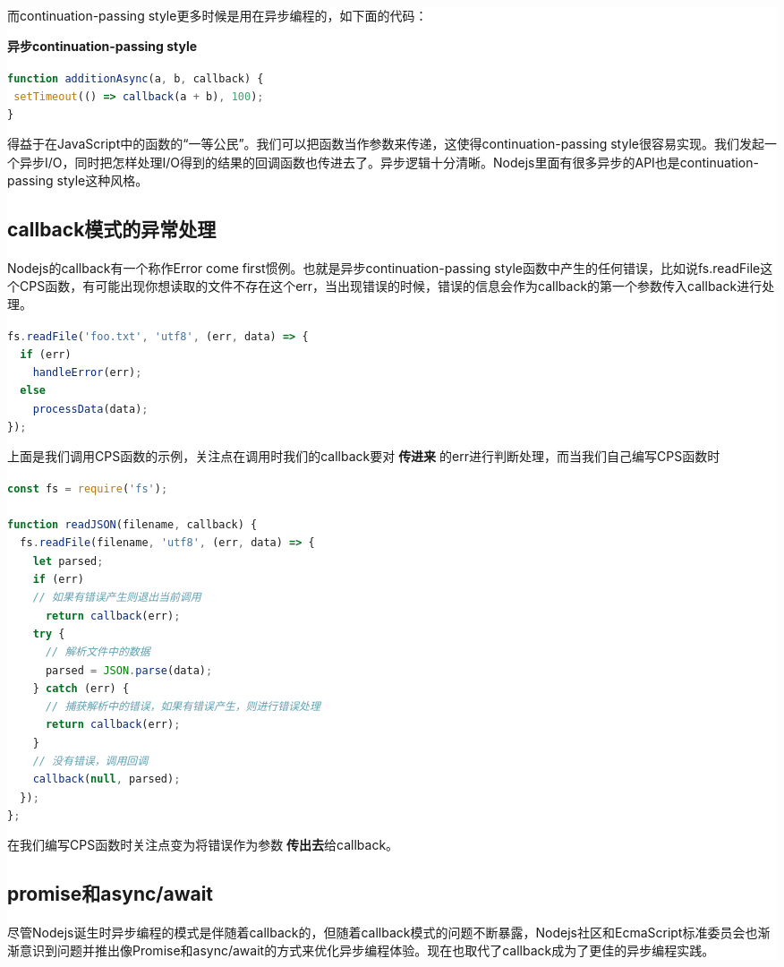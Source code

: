 而continuation-passing style更多时候是用在异步编程的，如下面的代码：

**异步continuation-passing style**
```js
function additionAsync(a, b, callback) {
 setTimeout(() => callback(a + b), 100);
}
```

得益于在JavaScript中的函数的“一等公民”。我们可以把函数当作参数来传递，这使得continuation-passing style很容易实现。我们发起一个异步I/O，同时把怎样处理I/O得到的结果的回调函数也传进去了。异步逻辑十分清晰。Nodejs里面有很多异步的API也是continuation-passing style这种风格。

## callback模式的异常处理

Nodejs的callback有一个称作Error come first惯例。也就是异步continuation-passing style函数中产生的任何错误，比如说fs.readFile这个CPS函数，有可能出现你想读取的文件不存在这个err，当出现错误的时候，错误的信息会作为callback的第一个参数传入callback进行处理。

```js
fs.readFile('foo.txt', 'utf8', (err, data) => {
  if (err)
    handleError(err);
  else
    processData(data);
});
```

上面是我们调用CPS函数的示例，关注点在调用时我们的callback要对 **传进来** 的err进行判断处理，而当我们自己编写CPS函数时

```js
const fs = require('fs');

function readJSON(filename, callback) {
  fs.readFile(filename, 'utf8', (err, data) => {
    let parsed;
    if (err)
    // 如果有错误产生则退出当前调用
      return callback(err);
    try {
      // 解析文件中的数据
      parsed = JSON.parse(data);
    } catch (err) {
      // 捕获解析中的错误，如果有错误产生，则进行错误处理
      return callback(err);
    }
    // 没有错误，调用回调
    callback(null, parsed);
  });
};
```

在我们编写CPS函数时关注点变为将错误作为参数 **传出去**给callback。

## promise和async/await

尽管Nodejs诞生时异步编程的模式是伴随着callback的，但随着callback模式的问题不断暴露，Nodejs社区和EcmaScript标准委员会也渐渐意识到问题并推出像Promise和async/await的方式来优化异步编程体验。现在也取代了callback成为了更佳的异步编程实践。